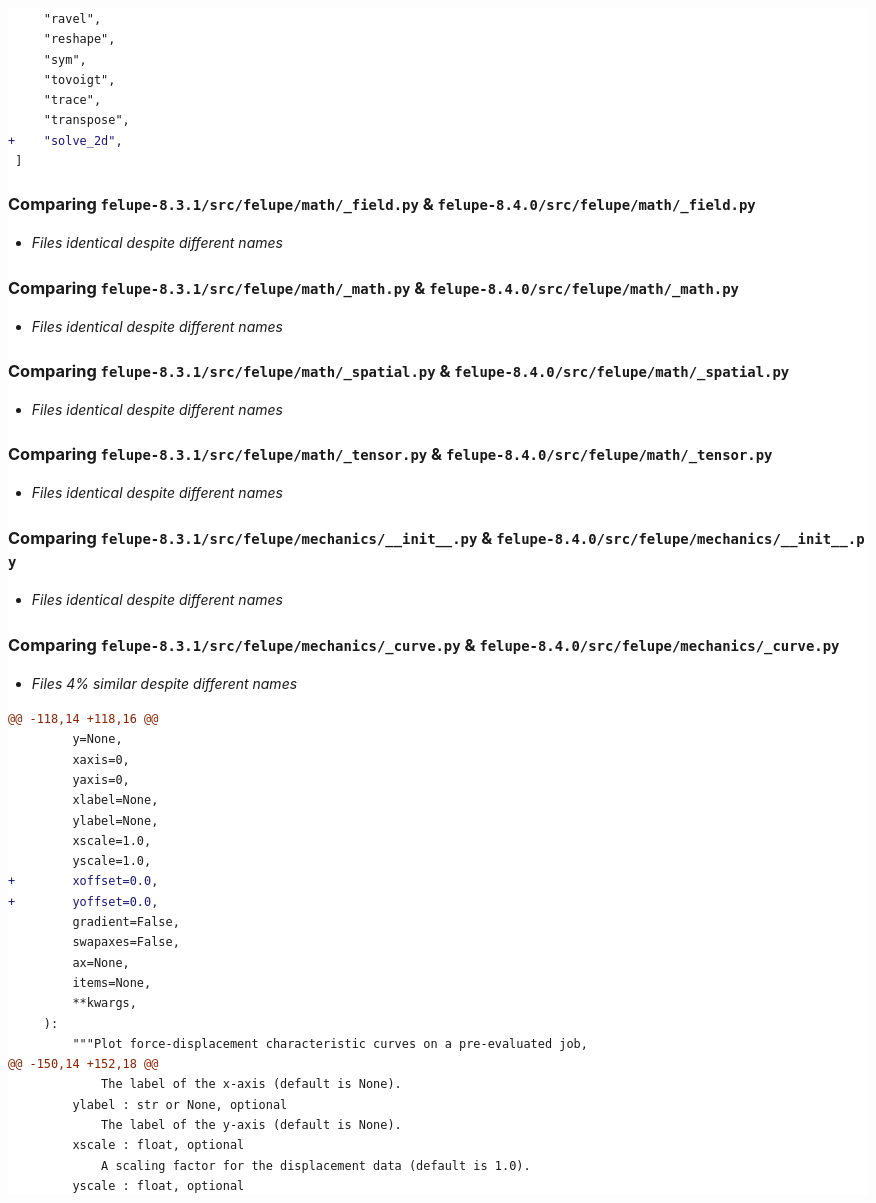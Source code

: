 ```diff
     "ravel",
     "reshape",
     "sym",
     "tovoigt",
     "trace",
     "transpose",
+    "solve_2d",
 ]
```

### Comparing `felupe-8.3.1/src/felupe/math/_field.py` & `felupe-8.4.0/src/felupe/math/_field.py`

 * *Files identical despite different names*

### Comparing `felupe-8.3.1/src/felupe/math/_math.py` & `felupe-8.4.0/src/felupe/math/_math.py`

 * *Files identical despite different names*

### Comparing `felupe-8.3.1/src/felupe/math/_spatial.py` & `felupe-8.4.0/src/felupe/math/_spatial.py`

 * *Files identical despite different names*

### Comparing `felupe-8.3.1/src/felupe/math/_tensor.py` & `felupe-8.4.0/src/felupe/math/_tensor.py`

 * *Files identical despite different names*

### Comparing `felupe-8.3.1/src/felupe/mechanics/__init__.py` & `felupe-8.4.0/src/felupe/mechanics/__init__.py`

 * *Files identical despite different names*

### Comparing `felupe-8.3.1/src/felupe/mechanics/_curve.py` & `felupe-8.4.0/src/felupe/mechanics/_curve.py`

 * *Files 4% similar despite different names*

```diff
@@ -118,14 +118,16 @@
         y=None,
         xaxis=0,
         yaxis=0,
         xlabel=None,
         ylabel=None,
         xscale=1.0,
         yscale=1.0,
+        xoffset=0.0,
+        yoffset=0.0,
         gradient=False,
         swapaxes=False,
         ax=None,
         items=None,
         **kwargs,
     ):
         """Plot force-displacement characteristic curves on a pre-evaluated job,
@@ -150,14 +152,18 @@
             The label of the x-axis (default is None).
         ylabel : str or None, optional
             The label of the y-axis (default is None).
         xscale : float, optional
             A scaling factor for the displacement data (default is 1.0).
         yscale : float, optional
```